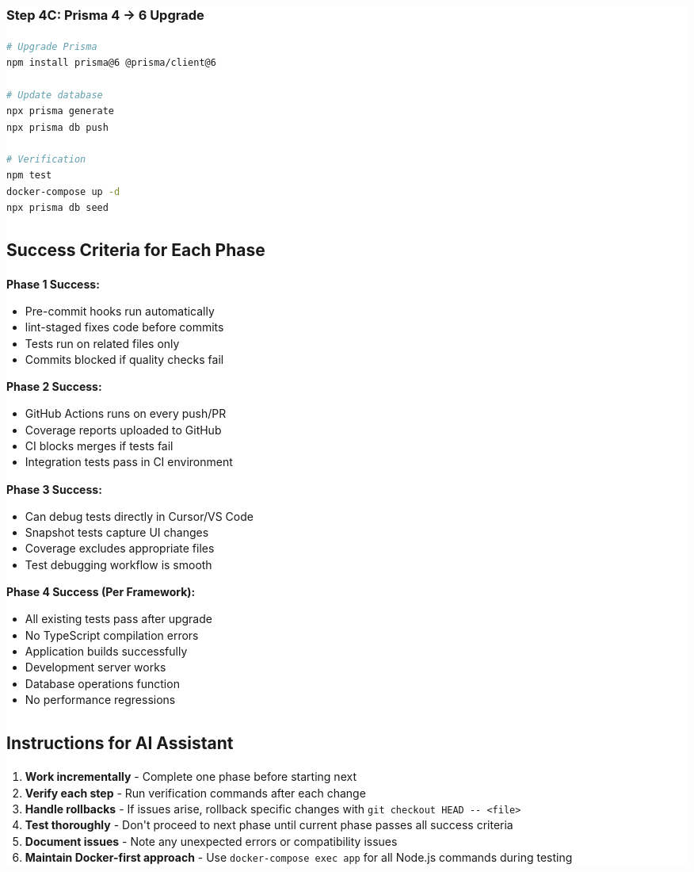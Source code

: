 ### Step 4C: Prisma 4 → 6 Upgrade

```bash
# Upgrade Prisma
npm install prisma@6 @prisma/client@6

# Update database
npx prisma generate
npx prisma db push

# Verification
npm test
docker-compose up -d
npx prisma db seed
```

## Success Criteria for Each Phase

**Phase 1 Success:**

- Pre-commit hooks run automatically
- lint-staged fixes code before commits
- Tests run on related files only
- Commits blocked if quality checks fail

**Phase 2 Success:**

- GitHub Actions runs on every push/PR
- Coverage reports uploaded to GitHub
- CI blocks merges if tests fail
- Integration tests pass in CI environment

**Phase 3 Success:**

- Can debug tests directly in Cursor/VS Code
- Snapshot tests capture UI changes
- Coverage excludes appropriate files
- Test debugging workflow is smooth

**Phase 4 Success (Per Framework):**

- All existing tests pass after upgrade
- No TypeScript compilation errors
- Application builds successfully
- Development server works
- Database operations function
- No performance regressions

## Instructions for AI Assistant

1. **Work incrementally** - Complete one phase before starting next
2. **Verify each step** - Run verification commands after each change
3. **Handle rollbacks** - If issues arise, rollback specific changes with `git checkout HEAD -- <file>`
4. **Test thoroughly** - Don't proceed to next phase until current phase passes all success criteria
5. **Document issues** - Note any unexpected errors or compatibility issues
6. **Maintain Docker-first approach** - Use `docker-compose exec app` for all Node.js commands during testing

